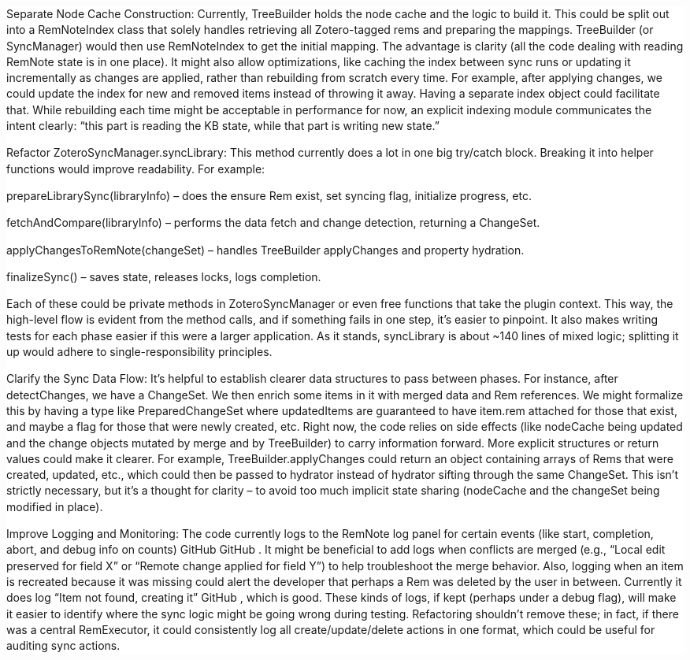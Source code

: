 Separate Node Cache Construction: Currently, TreeBuilder holds the node cache and the logic to build it. This could be split out into a RemNoteIndex class that solely handles retrieving all Zotero-tagged rems and preparing the mappings. TreeBuilder (or SyncManager) would then use RemNoteIndex to get the initial mapping. The advantage is clarity (all the code dealing with reading RemNote state is in one place). It might also allow optimizations, like caching the index between sync runs or updating it incrementally as changes are applied, rather than rebuilding from scratch every time. For example, after applying changes, we could update the index for new and removed items instead of throwing it away. Having a separate index object could facilitate that. While rebuilding each time might be acceptable in performance for now, an explicit indexing module communicates the intent clearly: “this part is reading the KB state, while that part is writing new state.”

Refactor ZoteroSyncManager.syncLibrary: This method currently does a lot in one big try/catch block. Breaking it into helper functions would improve readability. For example:

prepareLibrarySync(libraryInfo) – does the ensure Rem exist, set syncing flag, initialize progress, etc.

fetchAndCompare(libraryInfo) – performs the data fetch and change detection, returning a ChangeSet.

applyChangesToRemNote(changeSet) – handles TreeBuilder applyChanges and property hydration.

finalizeSync() – saves state, releases locks, logs completion.

Each of these could be private methods in ZoteroSyncManager or even free functions that take the plugin context. This way, the high-level flow is evident from the method calls, and if something fails in one step, it’s easier to pinpoint. It also makes writing tests for each phase easier if this were a larger application. As it stands, syncLibrary is about ~140 lines of mixed logic; splitting it up would adhere to single-responsibility principles.

Clarify the Sync Data Flow: It’s helpful to establish clearer data structures to pass between phases. For instance, after detectChanges, we have a ChangeSet. We then enrich some items in it with merged data and Rem references. We might formalize this by having a type like PreparedChangeSet where updatedItems are guaranteed to have item.rem attached for those that exist, and maybe a flag for those that were newly created, etc. Right now, the code relies on side effects (like nodeCache being updated and the change objects mutated by merge and by TreeBuilder) to carry information forward. More explicit structures or return values could make it clearer. For example, TreeBuilder.applyChanges could return an object containing arrays of Rems that were created, updated, etc., which could then be passed to hydrator instead of hydrator sifting through the same ChangeSet. This isn’t strictly necessary, but it’s a thought for clarity – to avoid too much implicit state sharing (nodeCache and the changeSet being modified in place).

Improve Logging and Monitoring: The code currently logs to the RemNote log panel for certain events (like start, completion, abort, and debug info on counts)
GitHub
GitHub
. It might be beneficial to add logs when conflicts are merged (e.g., “Local edit preserved for field X” or “Remote change applied for field Y”) to help troubleshoot the merge behavior. Also, logging when an item is recreated because it was missing could alert the developer that perhaps a Rem was deleted by the user in between. Currently it does log “Item not found, creating it”
GitHub
, which is good. These kinds of logs, if kept (perhaps under a debug flag), will make it easier to identify where the sync logic might be going wrong during testing. Refactoring shouldn’t remove these; in fact, if there was a central RemExecutor, it could consistently log all create/update/delete actions in one format, which could be useful for auditing sync actions.

